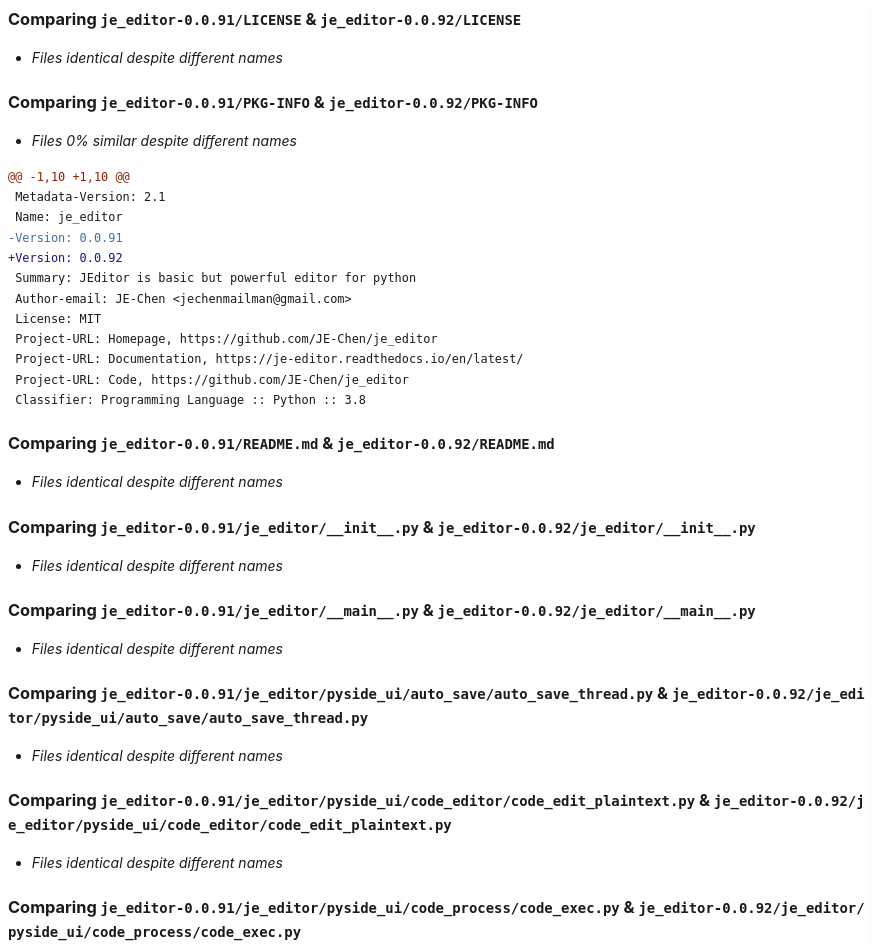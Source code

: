### Comparing `je_editor-0.0.91/LICENSE` & `je_editor-0.0.92/LICENSE`

 * *Files identical despite different names*

### Comparing `je_editor-0.0.91/PKG-INFO` & `je_editor-0.0.92/PKG-INFO`

 * *Files 0% similar despite different names*

```diff
@@ -1,10 +1,10 @@
 Metadata-Version: 2.1
 Name: je_editor
-Version: 0.0.91
+Version: 0.0.92
 Summary: JEditor is basic but powerful editor for python
 Author-email: JE-Chen <jechenmailman@gmail.com>
 License: MIT
 Project-URL: Homepage, https://github.com/JE-Chen/je_editor
 Project-URL: Documentation, https://je-editor.readthedocs.io/en/latest/
 Project-URL: Code, https://github.com/JE-Chen/je_editor
 Classifier: Programming Language :: Python :: 3.8
```

### Comparing `je_editor-0.0.91/README.md` & `je_editor-0.0.92/README.md`

 * *Files identical despite different names*

### Comparing `je_editor-0.0.91/je_editor/__init__.py` & `je_editor-0.0.92/je_editor/__init__.py`

 * *Files identical despite different names*

### Comparing `je_editor-0.0.91/je_editor/__main__.py` & `je_editor-0.0.92/je_editor/__main__.py`

 * *Files identical despite different names*

### Comparing `je_editor-0.0.91/je_editor/pyside_ui/auto_save/auto_save_thread.py` & `je_editor-0.0.92/je_editor/pyside_ui/auto_save/auto_save_thread.py`

 * *Files identical despite different names*

### Comparing `je_editor-0.0.91/je_editor/pyside_ui/code_editor/code_edit_plaintext.py` & `je_editor-0.0.92/je_editor/pyside_ui/code_editor/code_edit_plaintext.py`

 * *Files identical despite different names*

### Comparing `je_editor-0.0.91/je_editor/pyside_ui/code_process/code_exec.py` & `je_editor-0.0.92/je_editor/pyside_ui/code_process/code_exec.py`
